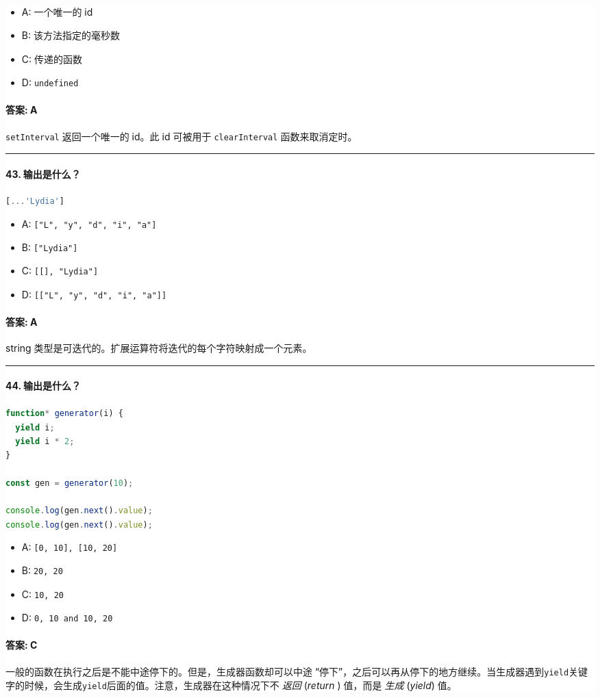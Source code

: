 *   A: 一个唯一的 id

*   B: 该方法指定的毫秒数

*   C: 传递的函数

*   D: `undefined`

#### 答案: A

`setInterval` 返回一个唯一的 id。此 id 可被用于 `clearInterval` 函数来取消定时。

***

#### 43. 输出是什么？

```javascript
[...'Lydia']
```

*   A: `["L", "y", "d", "i", "a"]`

*   B: `["Lydia"]`

*   C: `[[], "Lydia"]`

*   D: `[["L", "y", "d", "i", "a"]]`

#### 答案: A

string 类型是可迭代的。扩展运算符将迭代的每个字符映射成一个元素。

***

#### 44. 输出是什么？

```javascript
function* generator(i) {
  yield i;
  yield i * 2;
}

const gen = generator(10);

console.log(gen.next().value);
console.log(gen.next().value);
```

*   A: `[0, 10], [10, 20]`

*   B: `20, 20`

*   C: `10, 20`

*   D: `0, 10 and 10, 20`

#### 答案: C

一般的函数在执行之后是不能中途停下的。但是，生成器函数却可以中途 “停下”，之后可以再从停下的地方继续。当生成器遇到`yield`关键字的时候，会生成`yield`后面的值。注意，生成器在这种情况下不 *返回* (*return* ) 值，而是 *生成* (*yield*) 值。


  [Symbol('a')]: 'b'